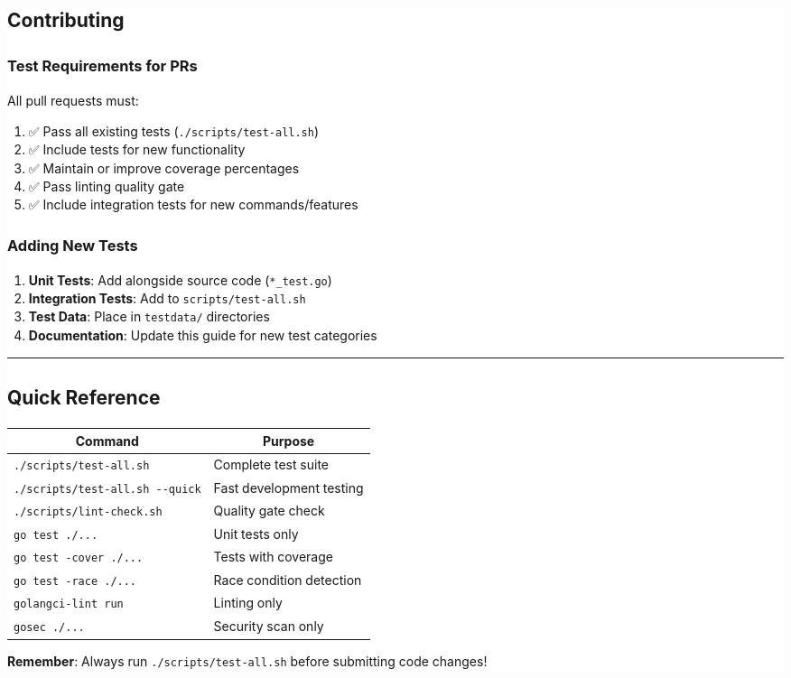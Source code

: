 ## Contributing

### Test Requirements for PRs

All pull requests must:
1. ✅ Pass all existing tests (`./scripts/test-all.sh`)
2. ✅ Include tests for new functionality
3. ✅ Maintain or improve coverage percentages
4. ✅ Pass linting quality gate
5. ✅ Include integration tests for new commands/features

### Adding New Tests

1. **Unit Tests**: Add alongside source code (`*_test.go`)
2. **Integration Tests**: Add to `scripts/test-all.sh`
3. **Test Data**: Place in `testdata/` directories
4. **Documentation**: Update this guide for new test categories

---

## Quick Reference

| Command | Purpose |
|---------|---------|
| `./scripts/test-all.sh` | Complete test suite |
| `./scripts/test-all.sh --quick` | Fast development testing |
| `./scripts/lint-check.sh` | Quality gate check |
| `go test ./...` | Unit tests only |
| `go test -cover ./...` | Tests with coverage |
| `go test -race ./...` | Race condition detection |
| `golangci-lint run` | Linting only |
| `gosec ./...` | Security scan only |

**Remember**: Always run `./scripts/test-all.sh` before submitting code changes! 